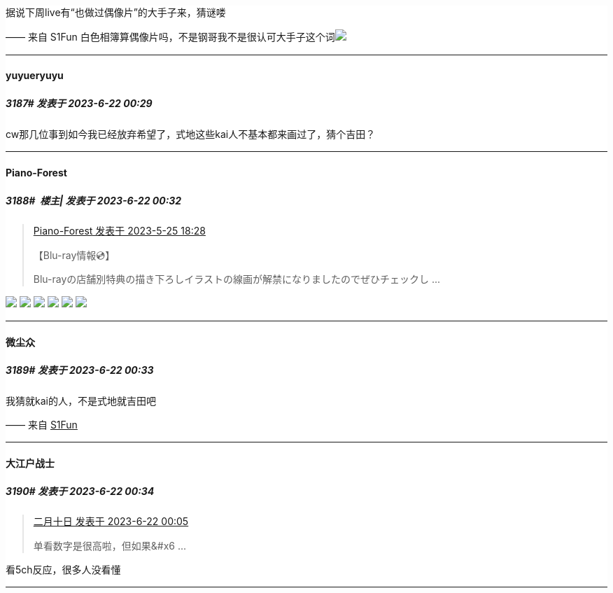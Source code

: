 据说下周live有“也做过偶像片”的大手子来，猜谜喽

—— 来自 S1Fun</blockquote>
白色相簿算偶像片吗，不是钢哥我不是很认可大手子这个词<img src="https://static.saraba1st.com/image/smiley/face2017/049.png" referrerpolicy="no-referrer">

*****

####  yuyueryuyu  
##### 3187#       发表于 2023-6-22 00:29

cw那几位事到如今我已经放弃希望了，式地这些kai人不基本都来画过了，猜个吉田？

*****

####  Piano-Forest  
##### 3188#         楼主| 发表于 2023-6-22 00:32

<blockquote><a href="httphttps://bbs.saraba1st.com/2b/forum.php?mod=redirect&amp;goto=findpost&amp;pid=60989830&amp;ptid=2062335" target="_blank">Piano-Forest 发表于 2023-5-25 18:28</a>

【Blu-ray情報💿】

Blu-rayの店舗別特典の描き下ろしイラストの線画が解禁になりましたのでぜひチェックし ...</blockquote>
<img src="https://p.sda1.dev/12/a558b7e4c53feb40b5e07c43a0ab710c/ソフマップ・アニメガ特典版権_完成稿_0526__C_.jpg" referrerpolicy="no-referrer">
<img src="https://p.sda1.dev/12/6b35df354fb12061b35832ff9349e1cb/アニメイト特典版権_完成稿_0526__C_.jpg" referrerpolicy="no-referrer">
<img src="https://p.sda1.dev/12/f0abce3d38c943fa0074d285ee7d8302/カードラボ特典版権_完成稿_修正_0614__C_.jpg" referrerpolicy="no-referrer">
<img src="https://p.sda1.dev/12/a79c38053b3da02fb10a7e68828d799d/とらのあな特典版権_完成稿_0526__C_.jpg" referrerpolicy="no-referrer">
<img src="https://p.sda1.dev/12/7ae3faff0a50da7c111d062979fa7993/メロンブックス特典版権_完成稿_0526__C_.jpg" referrerpolicy="no-referrer">
<img src="https://p.sda1.dev/12/6320df169a20b98f7757c4d00d45426e/あみあみ特典版権_完成稿_0602__C_.jpg" referrerpolicy="no-referrer">


*****

####  微尘众  
##### 3189#       发表于 2023-6-22 00:33

我猜就kai的人，不是式地就吉田吧

—— 来自 [S1Fun](https://s1fun.koalcat.com)

*****

####  大江户战士  
##### 3190#       发表于 2023-6-22 00:34

<blockquote><a href="httphttps://bbs.saraba1st.com/2b/forum.php?mod=redirect&amp;goto=findpost&amp;pid=61378458&amp;ptid=2062335" target="_blank">二月十日 发表于 2023-6-22 00:05</a>

单看数字是很高啦，但如果&amp;#x6 ...</blockquote>
看5ch反应，很多人没看懂

*****
